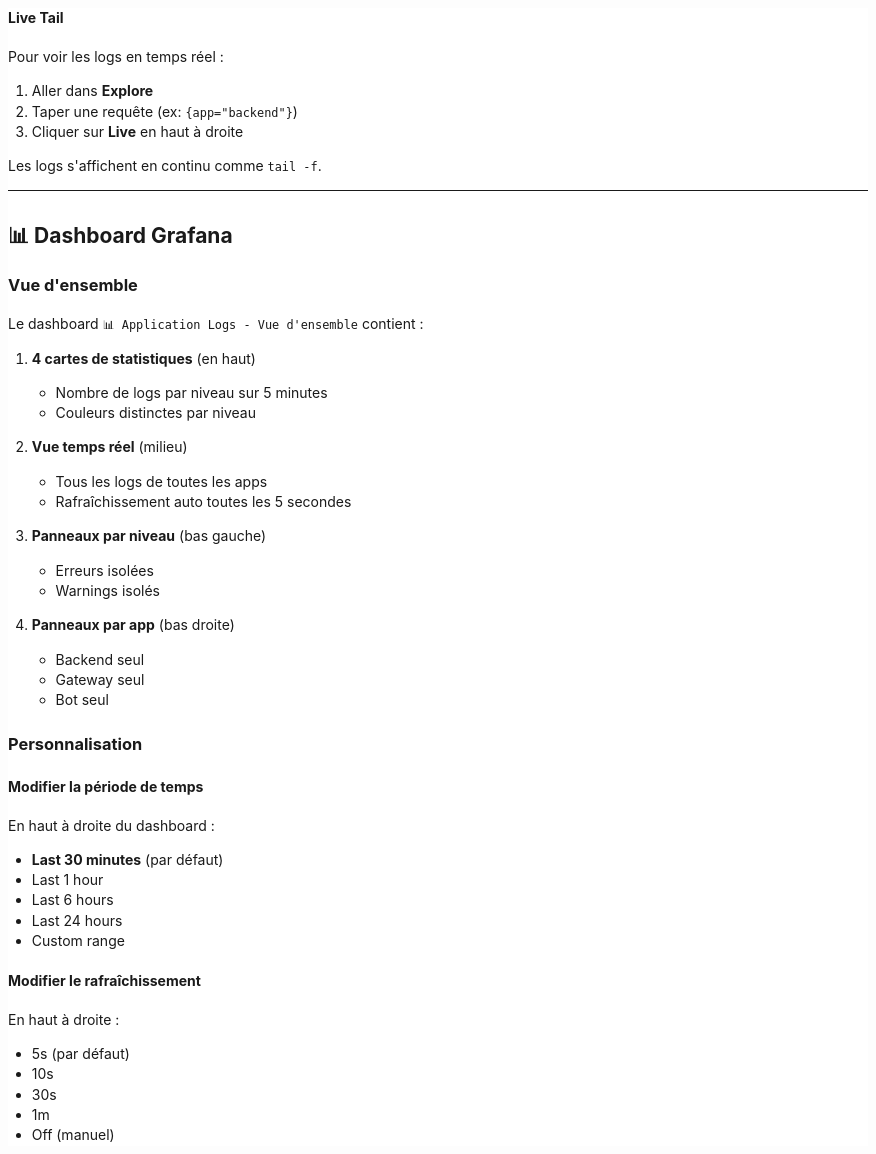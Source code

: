 #### Live Tail

Pour voir les logs en temps réel :

1. Aller dans **Explore**
2. Taper une requête (ex: `{app="backend"}`)
3. Cliquer sur **Live** en haut à droite

Les logs s'affichent en continu comme `tail -f`.

---

## 📊 Dashboard Grafana

### Vue d'ensemble

Le dashboard `📊 Application Logs - Vue d'ensemble` contient :

1. **4 cartes de statistiques** (en haut)
   - Nombre de logs par niveau sur 5 minutes
   - Couleurs distinctes par niveau

2. **Vue temps réel** (milieu)
   - Tous les logs de toutes les apps
   - Rafraîchissement auto toutes les 5 secondes

3. **Panneaux par niveau** (bas gauche)
   - Erreurs isolées
   - Warnings isolés

4. **Panneaux par app** (bas droite)
   - Backend seul
   - Gateway seul
   - Bot seul

### Personnalisation

#### Modifier la période de temps

En haut à droite du dashboard :
- **Last 30 minutes** (par défaut)
- Last 1 hour
- Last 6 hours
- Last 24 hours
- Custom range

#### Modifier le rafraîchissement

En haut à droite :
- 5s (par défaut)
- 10s
- 30s
- 1m
- Off (manuel)
